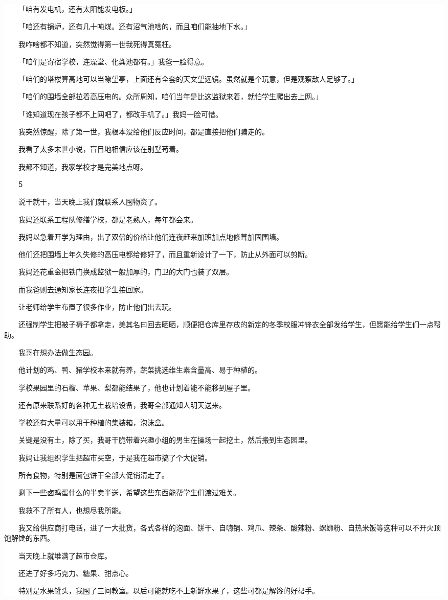 &emsp;&emsp;「咱有发电机，还有太阳能发电板。」  
  
&emsp;&emsp;「咱还有锅炉，还有几十吨煤。还有沼气池啥的，而且咱们能抽地下水。」  
  
&emsp;&emsp;我咋啥都不知道，突然觉得第一世我死得真冤枉。  
  
&emsp;&emsp;「咱们是寄宿学校，连澡堂、化粪池都有。」我爸一脸得意。  
  
&emsp;&emsp;「咱们的塔楼算高地可以当瞭望亭，上面还有全套的天文望远镜。虽然就是个玩意，但是观察敌人足够了。」  
  
&emsp;&emsp;「咱们的围墙全部拉着高压电的。众所周知，咱们当年是比这监狱来着，就怕学生爬出去上网。」  
  
&emsp;&emsp;「谁知道现在孩子都不上网吧了，都改手机了。」我妈一脸可惜。  
  
&emsp;&emsp;我突然惊醒，除了第一世，我根本没给他们反应时间，都是直接把他们骗走的。  
  
&emsp;&emsp;我看了太多末世小说，盲目地相信应该在别墅苟着。  
  
&emsp;&emsp;我都不知道，我家学校才是完美地点呀。  
  
&emsp;&emsp;5  
  
&emsp;&emsp;说干就干，当天晚上我们就联系人囤物资了。  
  
&emsp;&emsp;我妈还联系工程队修缮学校，都是老熟人，每年都会来。  
  
&emsp;&emsp;我妈以急着开学为理由，出了双倍的价格让他们连夜赶来加班加点地修葺加固围墙。  
  
&emsp;&emsp;他们还把围墙上年久失修的高压电都给修好了，而且重新设计了一下，防止从外面可以剪断。  
  
&emsp;&emsp;我妈还花重金把铁门换成监狱一般加厚的，门卫的大门也装了双层。  
  
&emsp;&emsp;而我爸则去通知家长连夜把学生接回家。  
  
&emsp;&emsp;让老师给学生布置了很多作业，防止他们出去玩。  
  
&emsp;&emsp;还强制学生把被子褥子都拿走，美其名曰回去晒晒，顺便把仓库里存放的新定的冬季校服冲锋衣全部发给学生，但愿能给学生们一点帮助。  
  
&emsp;&emsp;我哥在想办法做生态园。  
  
&emsp;&emsp;他计划的鸡、鸭、猪学校本来就有养，蔬菜挑选维生素含量高、易于种植的。  
  
&emsp;&emsp;学校果园里的石榴、苹果、梨都能结果了，他也计划着能不能移到屋子里。  
  
&emsp;&emsp;还有原来联系好的各种无土栽培设备，我哥全部通知人明天送来。  
  
&emsp;&emsp;学校还有大量可以用于种植的集装箱，泡沫盒。  
  
&emsp;&emsp;关键是没有土，除了买，我哥干脆带着兴趣小组的男生在操场一起挖土，然后搬到生态园里。  
  
&emsp;&emsp;我妈让我组织学生把超市买空，于是我在超市搞了个大促销。  
  
&emsp;&emsp;所有食物，特别是面包饼干全部大促销清走了。  
  
&emsp;&emsp;剩下一些卤鸡蛋什么的半卖半送，希望这些东西能帮学生们渡过难关。  
  
&emsp;&emsp;我救不了所有人，也想尽我所能。  
  
&emsp;&emsp;我又给供应商打电话，进了一大批货，各式各样的泡面、饼干、自嗨锅、鸡爪、辣条、酸辣粉、螺蛳粉、自热米饭等这种可以不开火顶饱解馋的东西。  
  
&emsp;&emsp;当天晚上就堆满了超市仓库。  
  
&emsp;&emsp;还进了好多巧克力、糖果、甜点心。  
  
&emsp;&emsp;特别是水果罐头，我囤了三间教室。以后可能就吃不上新鲜水果了，这些可都是解馋的好帮手。  
  
